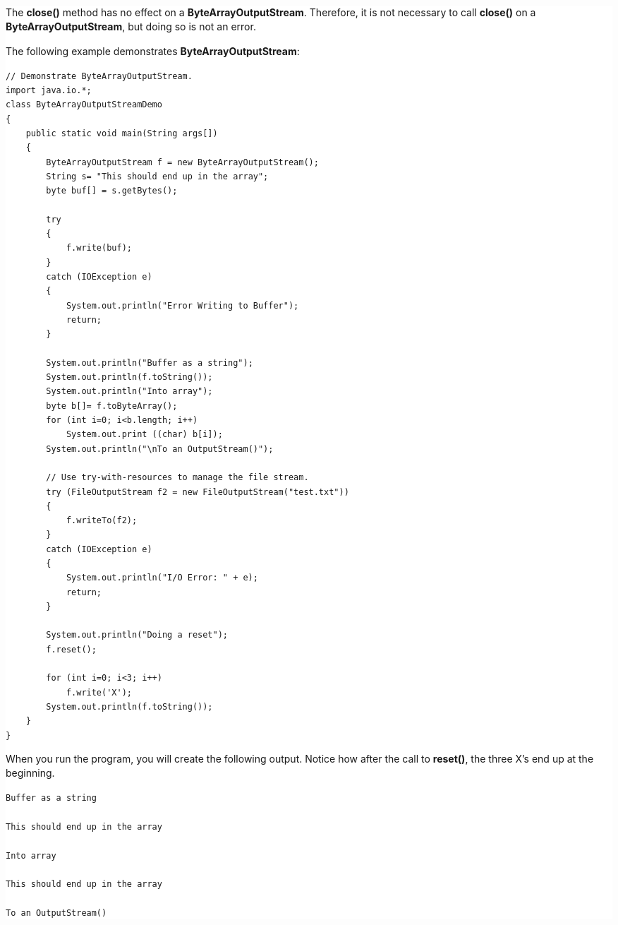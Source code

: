 The **close()** method has no effect on a **ByteArrayOutputStream**. Therefore, it is not necessary to call **close()** on a **ByteArrayOutputStream**, but doing so is not an error.

The following example demonstrates **ByteArrayOutputStream**:  
```
// Demonstrate ByteArrayOutputStream.
import java.io.*;
class ByteArrayOutputStreamDemo 
{
    public static void main(String args[]) 
    { 
        ByteArrayOutputStream f = new ByteArrayOutputStream(); 
        String s= "This should end up in the array"; 
        byte buf[] = s.getBytes();
        
        try 
        {
            f.write(buf);
        } 
        catch (IOException e) 
        { 
            System.out.println("Error Writing to Buffer"); 
            return;
        }
        
        System.out.println("Buffer as a string"); 
        System.out.println(f.toString()); 
        System.out.println("Into array"); 
        byte b[]= f.toByteArray(); 
        for (int i=0; i<b.length; i++) 
            System.out.print ((char) b[i]);
        System.out.println("\nTo an OutputStream()");
        
        // Use try-with-resources to manage the file stream. 
        try (FileOutputStream f2 = new FileOutputStream("test.txt")) 
        {
            f.writeTo(f2);
        }
        catch (IOException e) 
        { 
            System.out.println("I/O Error: " + e); 
            return;
        }
        
        System.out.println("Doing a reset");
        f.reset();
        
        for (int i=0; i<3; i++) 
            f.write('X');
        System.out.println(f.toString());
    }
}
```
When you run the program, you will create the following output. Notice how after the call to **reset()**, the three X’s end up at the beginning.
```
Buffer as a string

This should end up in the array

Into array

This should end up in the array

To an OutputStream()
```